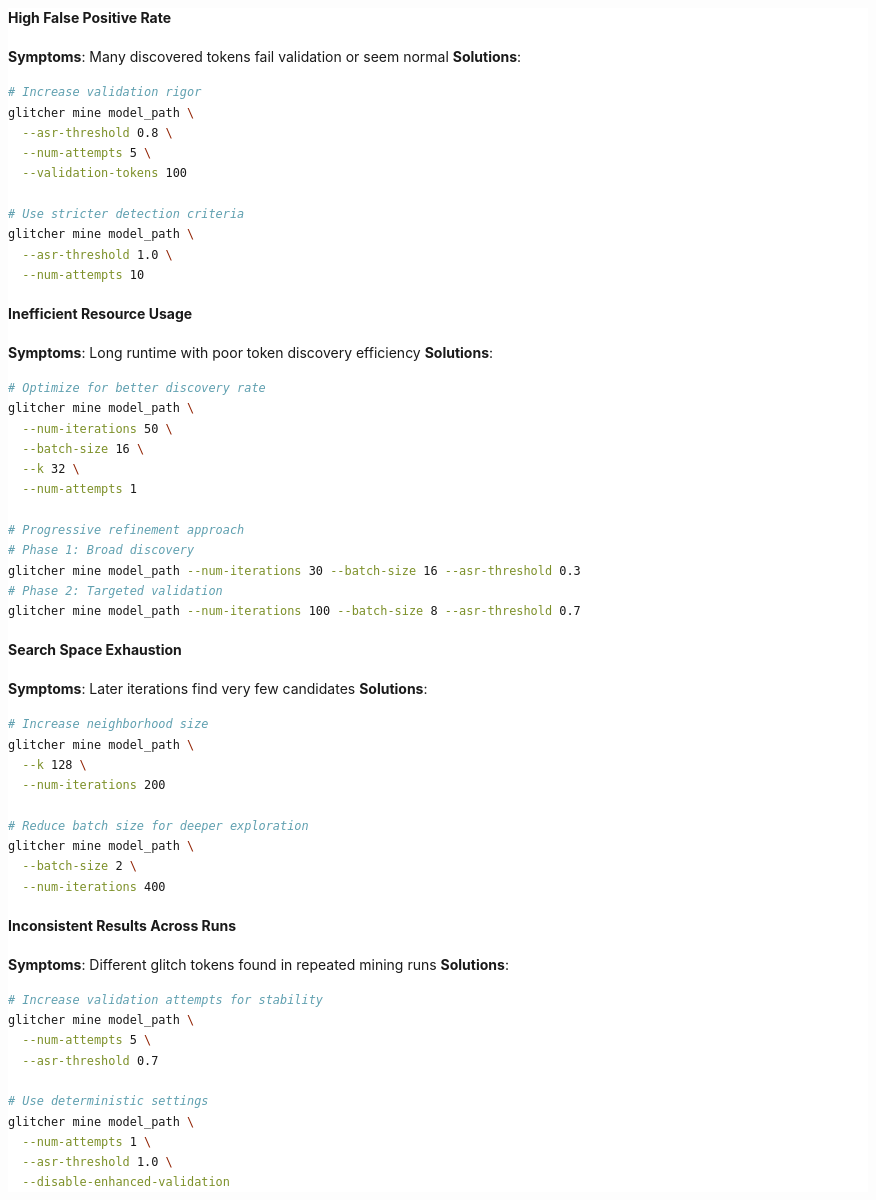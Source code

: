 #### High False Positive Rate
**Symptoms**: Many discovered tokens fail validation or seem normal
**Solutions**:
```bash
# Increase validation rigor
glitcher mine model_path \
  --asr-threshold 0.8 \
  --num-attempts 5 \
  --validation-tokens 100

# Use stricter detection criteria
glitcher mine model_path \
  --asr-threshold 1.0 \
  --num-attempts 10
```

#### Inefficient Resource Usage
**Symptoms**: Long runtime with poor token discovery efficiency
**Solutions**:
```bash
# Optimize for better discovery rate
glitcher mine model_path \
  --num-iterations 50 \
  --batch-size 16 \
  --k 32 \
  --num-attempts 1

# Progressive refinement approach
# Phase 1: Broad discovery
glitcher mine model_path --num-iterations 30 --batch-size 16 --asr-threshold 0.3
# Phase 2: Targeted validation  
glitcher mine model_path --num-iterations 100 --batch-size 8 --asr-threshold 0.7
```

#### Search Space Exhaustion
**Symptoms**: Later iterations find very few candidates
**Solutions**:
```bash
# Increase neighborhood size
glitcher mine model_path \
  --k 128 \
  --num-iterations 200

# Reduce batch size for deeper exploration
glitcher mine model_path \
  --batch-size 2 \
  --num-iterations 400
```

#### Inconsistent Results Across Runs
**Symptoms**: Different glitch tokens found in repeated mining runs
**Solutions**:
```bash
# Increase validation attempts for stability
glitcher mine model_path \
  --num-attempts 5 \
  --asr-threshold 0.7

# Use deterministic settings
glitcher mine model_path \
  --num-attempts 1 \
  --asr-threshold 1.0 \
  --disable-enhanced-validation
```
